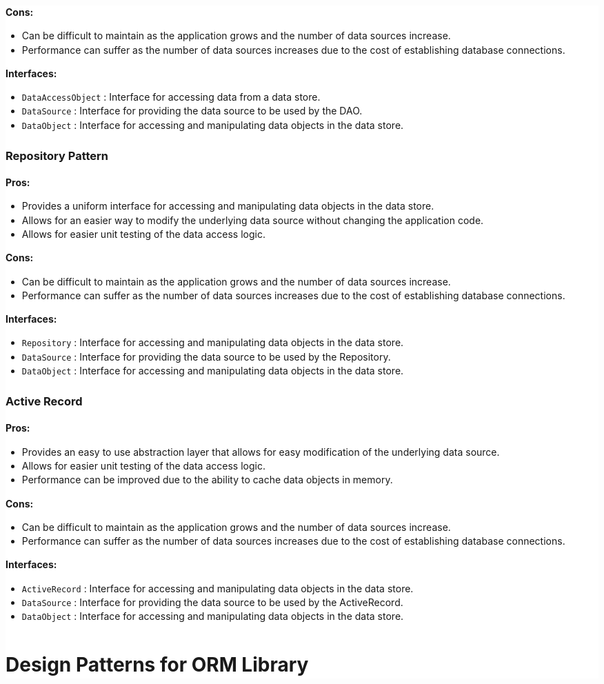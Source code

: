 **Cons:**

- Can be difficult to maintain as the application grows and the number of data sources increase.
- Performance can suffer as the number of data sources increases due to the cost of establishing database connections.

**Interfaces:**

- `DataAccessObject` : Interface for accessing data from a data store.
- `DataSource` : Interface for providing the data source to be used by the DAO.
- `DataObject` : Interface for accessing and manipulating data objects in the data store.

### Repository Pattern

**Pros:**

- Provides a uniform interface for accessing and manipulating data objects in the data store.
- Allows for an easier way to modify the underlying data source without changing the application code.
- Allows for easier unit testing of the data access logic.

**Cons:**

- Can be difficult to maintain as the application grows and the number of data sources increase.
- Performance can suffer as the number of data sources increases due to the cost of establishing database connections.

**Interfaces:**

- `Repository` : Interface for accessing and manipulating data objects in the data store.
- `DataSource` : Interface for providing the data source to be used by the Repository.
- `DataObject` : Interface for accessing and manipulating data objects in the data store.

### Active Record

**Pros:**

- Provides an easy to use abstraction layer that allows for easy modification of the underlying data source.
- Allows for easier unit testing of the data access logic.
- Performance can be improved due to the ability to cache data objects in memory.

**Cons:**

- Can be difficult to maintain as the application grows and the number of data sources increase.
- Performance can suffer as the number of data sources increases due to the cost of establishing database connections.

**Interfaces:**

- `ActiveRecord` : Interface for accessing and manipulating data objects in the data store.
- `DataSource` : Interface for providing the data source to be used by the ActiveRecord.
- `DataObject` : Interface for accessing and manipulating data objects in the data store.

#

# Design Patterns for ORM Library
